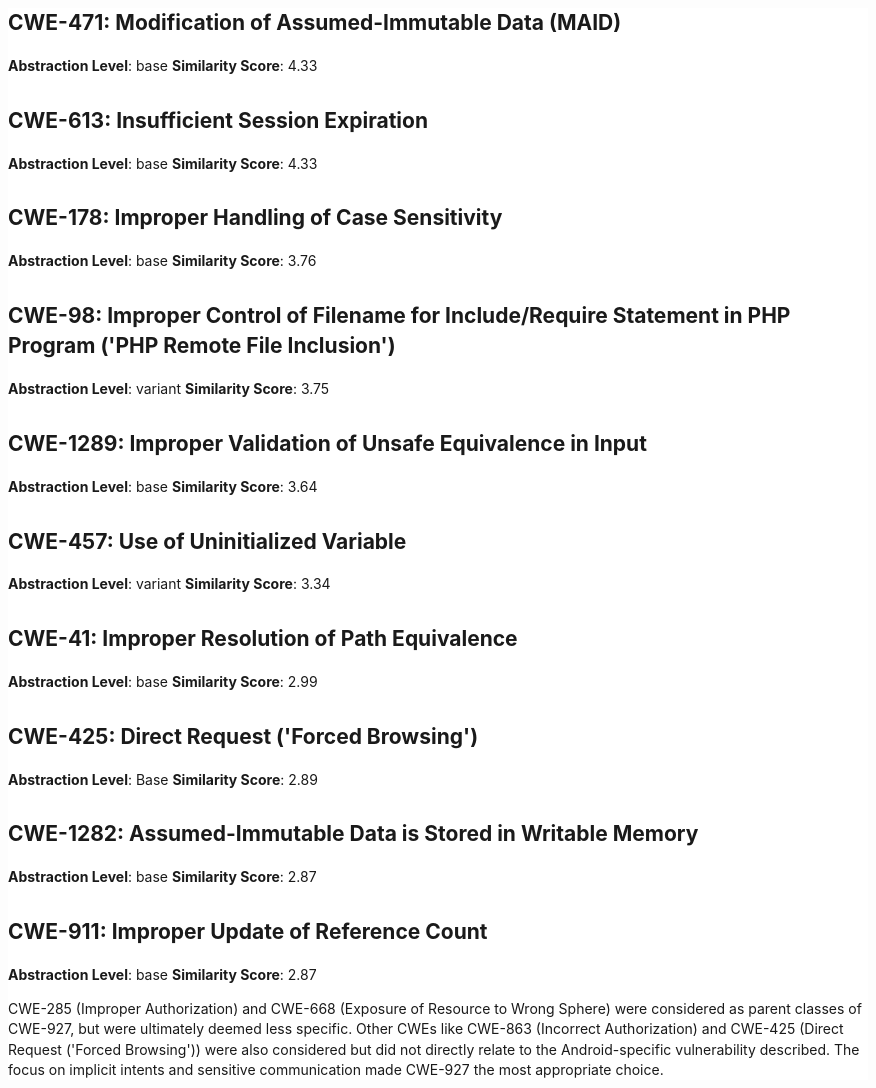 ## CWE-471: Modification of Assumed-Immutable Data (MAID)
**Abstraction Level**: base
**Similarity Score**: 4.33

## CWE-613: Insufficient Session Expiration
**Abstraction Level**: base
**Similarity Score**: 4.33

## CWE-178: Improper Handling of Case Sensitivity
**Abstraction Level**: base
**Similarity Score**: 3.76

## CWE-98: Improper Control of Filename for Include/Require Statement in PHP Program ('PHP Remote File Inclusion')
**Abstraction Level**: variant
**Similarity Score**: 3.75

## CWE-1289: Improper Validation of Unsafe Equivalence in Input
**Abstraction Level**: base
**Similarity Score**: 3.64

## CWE-457: Use of Uninitialized Variable
**Abstraction Level**: variant
**Similarity Score**: 3.34

## CWE-41: Improper Resolution of Path Equivalence
**Abstraction Level**: base
**Similarity Score**: 2.99

## CWE-425: Direct Request ('Forced Browsing')
**Abstraction Level**: Base
**Similarity Score**: 2.89

## CWE-1282: Assumed-Immutable Data is Stored in Writable Memory
**Abstraction Level**: base
**Similarity Score**: 2.87

## CWE-911: Improper Update of Reference Count
**Abstraction Level**: base
**Similarity Score**: 2.87

CWE-285 (Improper Authorization) and CWE-668 (Exposure of Resource to Wrong Sphere) were considered as parent classes of CWE-927, but were ultimately deemed less specific. Other CWEs like CWE-863 (Incorrect Authorization) and CWE-425 (Direct Request ('Forced Browsing')) were also considered but did not directly relate to the Android-specific vulnerability described. The focus on implicit intents and sensitive communication made CWE-927 the most appropriate choice.
